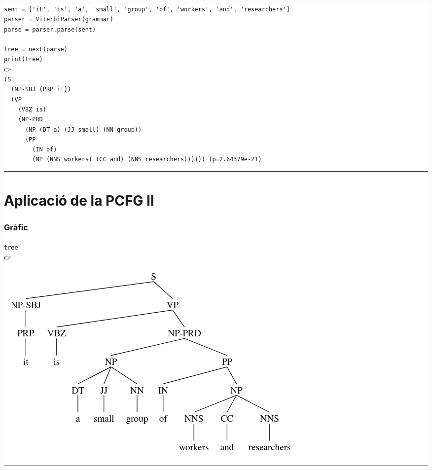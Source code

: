 ```python3
sent = ['it', 'is', 'a', 'small', 'group', 'of', 'workers', 'and', 'researchers']
parser = ViterbiParser(grammar)
parse = parser.parse(sent)

tree = next(parse)
print(tree)
👉
(S
  (NP-SBJ (PRP it))
  (VP
    (VBZ is)
    (NP-PRD
      (NP (DT a) (JJ small) (NN group))
      (PP
        (IN of)
        (NP (NNS workers) (CC and) (NNS researchers)))))) (p=2.64379e-21)
```

---

# Aplicació de la PCFG II

### Gràfic

```python3
tree
👉
```

![:scale 70%](figures/pcfg.png)

---